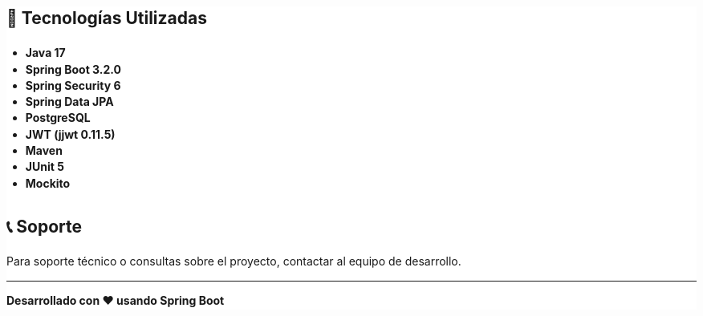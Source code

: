 ## 🔧 Tecnologías Utilizadas

- **Java 17**
- **Spring Boot 3.2.0**
- **Spring Security 6**
- **Spring Data JPA**
- **PostgreSQL**
- **JWT (jjwt 0.11.5)**
- **Maven**
- **JUnit 5**
- **Mockito**

## 📞 Soporte

Para soporte técnico o consultas sobre el proyecto, contactar al equipo de desarrollo.

---

**Desarrollado con ❤️ usando Spring Boot**
